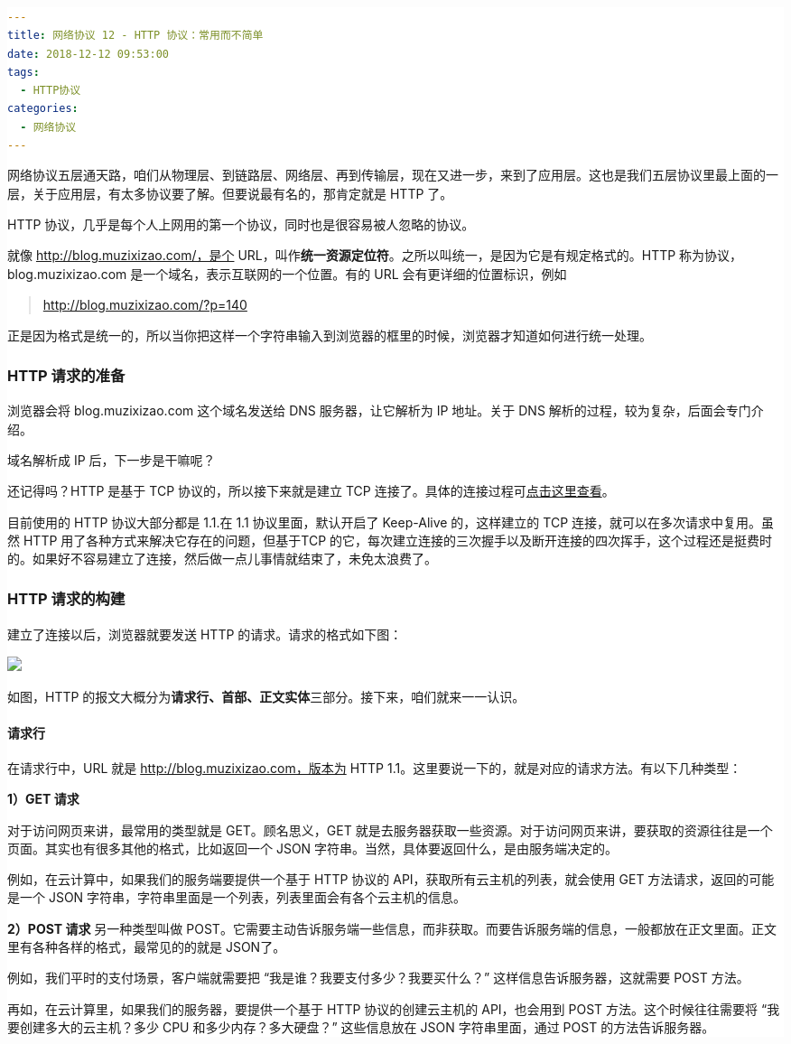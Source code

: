 ```yaml
---
title: 网络协议 12 - HTTP 协议：常用而不简单
date: 2018-12-12 09:53:00
tags: 
  - HTTP协议
categories: 
  - 网络协议
---
```


网络协议五层通天路，咱们从物理层、到链路层、网络层、再到传输层，现在又进一步，来到了应用层。这也是我们五层协议里最上面的一层，关于应用层，有太多协议要了解。但要说最有名的，那肯定就是 HTTP 了。

HTTP 协议，几乎是每个人上网用的第一个协议，同时也是很容易被人忽略的协议。

就像 http://blog.muzixizao.com/，是个 URL，叫作**统一资源定位符**。之所以叫统一，是因为它是有规定格式的。HTTP 称为协议，blog.muzixizao.com 是一个域名，表示互联网的一个位置。有的 URL 会有更详细的位置标识，例如
> http://blog.muzixizao.com/?p=140

正是因为格式是统一的，所以当你把这样一个字符串输入到浏览器的框里的时候，浏览器才知道如何进行统一处理。

### HTTP 请求的准备
浏览器会将 blog.muzixizao.com 这个域名发送给 DNS 服务器，让它解析为 IP 地址。关于 DNS 解析的过程，较为复杂，后面会专门介绍。

域名解析成 IP 后，下一步是干嘛呢？

还记得吗？HTTP 是基于 TCP 协议的，所以接下来就是建立 TCP 连接了。具体的连接过程可[点击这里查看](https://www.cnblogs.com/BeiGuo-FengGuang/p/10029735.html)。

目前使用的 HTTP 协议大部分都是 1.1.在 1.1 协议里面，默认开启了 Keep-Alive 的，这样建立的 TCP 连接，就可以在多次请求中复用。虽然 HTTP 用了各种方式来解决它存在的问题，但基于TCP 的它，每次建立连接的三次握手以及断开连接的四次挥手，这个过程还是挺费时的。如果好不容易建立了连接，然后做一点儿事情就结束了，未免太浪费了。

### HTTP 请求的构建
建立了连接以后，浏览器就要发送 HTTP 的请求。请求的格式如下图：

![](https://img2018.cnblogs.com/blog/861679/201812/861679-20181211212008388-1450862566.png)

如图，HTTP 的报文大概分为**请求行、首部、正文实体**三部分。接下来，咱们就来一一认识。

#### 请求行
在请求行中，URL 就是 http://blog.muzixizao.com，版本为 HTTP 1.1。这里要说一下的，就是对应的请求方法。有以下几种类型：

**1）GET 请求**

对于访问网页来讲，最常用的类型就是 GET。顾名思义，GET 就是去服务器获取一些资源。对于访问网页来讲，要获取的资源往往是一个页面。其实也有很多其他的格式，比如返回一个 JSON 字符串。当然，具体要返回什么，是由服务端决定的。

例如，在云计算中，如果我们的服务端要提供一个基于 HTTP 协议的 API，获取所有云主机的列表，就会使用 GET 方法请求，返回的可能是一个 JSON 字符串，字符串里面是一个列表，列表里面会有各个云主机的信息。

**2）POST 请求**
另一种类型叫做 POST。它需要主动告诉服务端一些信息，而非获取。而要告诉服务端的信息，一般都放在正文里面。正文里有各种各样的格式，最常见的的就是 JSON了。

例如，我们平时的支付场景，客户端就需要把 “我是谁？我要支付多少？我要买什么？” 这样信息告诉服务器，这就需要 POST 方法。

再如，在云计算里，如果我们的服务器，要提供一个基于 HTTP 协议的创建云主机的 API，也会用到 POST 方法。这个时候往往需要将 “我要创建多大的云主机？多少 CPU 和多少内存？多大硬盘？” 这些信息放在 JSON 字符串里面，通过 POST 的方法告诉服务器。
